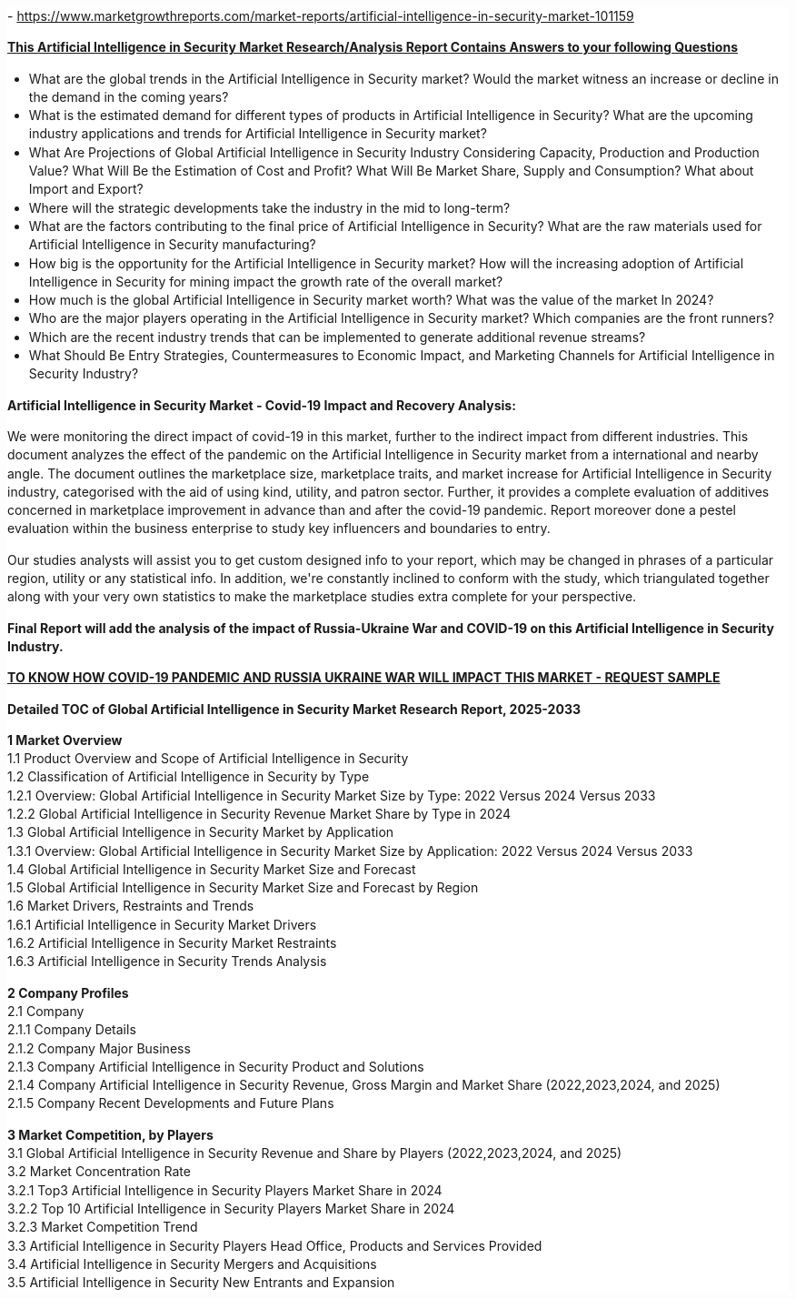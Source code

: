 -&nbsp;<a href="https://www.marketgrowthreports.com/market-reports/artificial-intelligence-in-security-market-101159">https://www.marketgrowthreports.com/market-reports/artificial-intelligence-in-security-market-101159</a></strong></p><p><strong><u>This Artificial Intelligence in Security Market Research/Analysis Report Contains Answers to your following Questions</u></strong></p><ul><li>What are the&nbsp;global&nbsp;trends in the Artificial Intelligence in Security market? Would the market witness an increase or decline in the demand in the coming years?</li><li>What is the estimated demand for different types of products in Artificial Intelligence in Security? What are the upcoming industry applications and trends for Artificial Intelligence in Security market?</li><li>What Are Projections of&nbsp;Global&nbsp;Artificial Intelligence in Security Industry Considering Capacity, Production and Production Value? What Will Be the Estimation of Cost and Profit? What Will Be Market Share, Supply and Consumption? What about Import and Export?</li><li>Where will the strategic developments take the industry in the mid to long-term?</li><li>What are the factors contributing to the final price of Artificial Intelligence in Security? What are the raw materials used for Artificial Intelligence in Security manufacturing?</li><li>How big is the opportunity for the Artificial Intelligence in Security market? How will the increasing adoption of Artificial Intelligence in Security for mining impact the growth rate of the overall market?</li><li>How much is the&nbsp;global&nbsp;Artificial Intelligence in Security market worth? What was the value of the market In 2024?</li><li>Who are the major players operating in the Artificial Intelligence in Security market? Which companies are the front runners?</li><li>Which are the recent industry trends that can be implemented to generate additional revenue streams?</li><li>What Should Be Entry Strategies, Countermeasures to Economic Impact, and Marketing Channels for Artificial Intelligence in Security Industry?</li></ul><p><strong>Artificial Intelligence in Security Market - Covid-19 Impact and Recovery Analysis:</strong></p><p>We were monitoring the direct impact of covid-19 in this market, further to the indirect impact from different industries. This document analyzes the effect of the pandemic on the Artificial Intelligence in Security market from a international and nearby angle. The document outlines the marketplace size, marketplace traits, and market increase for Artificial Intelligence in Security industry, categorised with the aid of using kind, utility, and patron sector. Further, it provides a complete evaluation of additives concerned in marketplace improvement in advance than and after the covid-19 pandemic. Report moreover done a pestel evaluation within the business enterprise to study key influencers and boundaries to entry.</p><p>Our studies analysts will assist you to get custom designed info to your report, which may be changed in phrases of a particular region, utility or any statistical info. In addition, we're constantly inclined to conform with the study, which triangulated together along with your very own statistics to make the marketplace studies extra complete for your perspective.</p><p><strong>Final Report will add the analysis of the impact of Russia-Ukraine War and COVID-19 on this Artificial Intelligence in Security Industry.</strong></p><p><strong><u><a href="https://www.marketgrowthreports.com/market-reports/artificial-intelligence-in-security-market-101159">TO KNOW HOW COVID-19 PANDEMIC AND RUSSIA UKRAINE WAR WILL IMPACT THIS MARKET - REQUEST SAMPLE</a></u></strong></p><p><strong>Detailed TOC of&nbsp;Global&nbsp;Artificial Intelligence in Security Market Research Report, 2025-2033</strong></p><p><strong>1 Market Overview</strong><br /> 1.1 Product Overview and Scope of Artificial Intelligence in Security<br /> 1.2 Classification of Artificial Intelligence in Security by Type<br /> 1.2.1 Overview:&nbsp;Global&nbsp;Artificial Intelligence in Security Market Size by Type: 2022&nbsp;Versus 2024 Versus 2033<br /> 1.2.2&nbsp;Global&nbsp;Artificial Intelligence in Security Revenue Market Share by Type in 2024<br /> 1.3&nbsp;Global&nbsp;Artificial Intelligence in Security Market by Application<br /> 1.3.1 Overview:&nbsp;Global&nbsp;Artificial Intelligence in Security Market Size by Application: 2022&nbsp;Versus 2024 Versus 2033<br /> 1.4&nbsp;Global&nbsp;Artificial Intelligence in Security Market Size and Forecast<br /> 1.5&nbsp;Global&nbsp;Artificial Intelligence in Security Market Size and Forecast by Region<br /> 1.6 Market Drivers, Restraints and Trends<br /> 1.6.1 Artificial Intelligence in Security Market Drivers<br /> 1.6.2 Artificial Intelligence in Security Market Restraints<br /> 1.6.3 Artificial Intelligence in Security Trends Analysis</p><p><strong>2 Company Profiles</strong><br /> 2.1 Company<br /> 2.1.1 Company Details<br /> 2.1.2 Company Major Business<br /> 2.1.3 Company Artificial Intelligence in Security Product and Solutions<br /> 2.1.4 Company Artificial Intelligence in Security Revenue, Gross Margin and Market Share (2022,2023,2024, and 2025)<br /> 2.1.5 Company Recent Developments and Future Plans</p><p><strong>3 Market Competition, by Players</strong><br /> 3.1&nbsp;Global&nbsp;Artificial Intelligence in Security Revenue and Share by Players (2022,2023,2024, and 2025)<br /> 3.2 Market Concentration Rate<br /> 3.2.1 Top3 Artificial Intelligence in Security Players Market Share in 2024<br /> 3.2.2 Top 10 Artificial Intelligence in Security Players Market Share in 2024<br /> 3.2.3 Market Competition Trend<br /> 3.3 Artificial Intelligence in Security Players Head Office, Products and Services Provided<br /> 3.4 Artificial Intelligence in Security Mergers and Acquisitions<br /> 3.5 Artificial Intelligence in Security New Entrants and Expansion